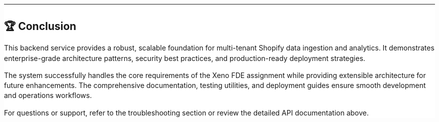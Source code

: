 
---

## 🏆 Conclusion

This backend service provides a robust, scalable foundation for multi-tenant Shopify data ingestion and analytics. It demonstrates enterprise-grade architecture patterns, security best practices, and production-ready deployment strategies.

The system successfully handles the core requirements of the Xeno FDE assignment while providing extensible architecture for future enhancements. The comprehensive documentation, testing utilities, and deployment guides ensure smooth development and operations workflows.

For questions or support, refer to the troubleshooting section or review the detailed API documentation above.
